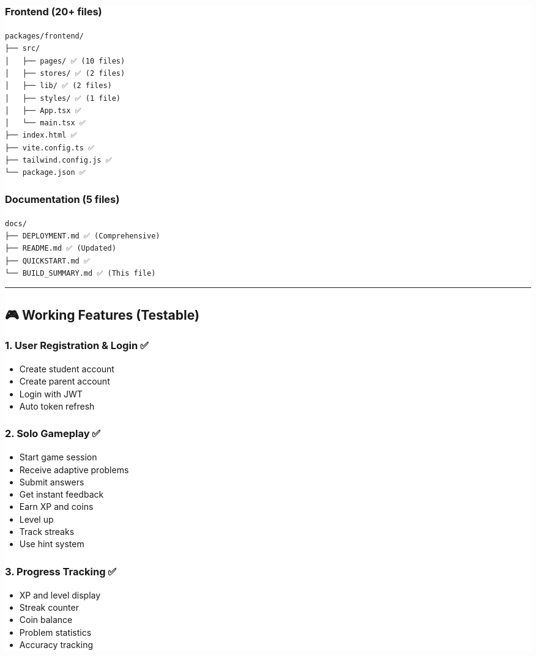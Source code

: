 ### Frontend (20+ files)
```
packages/frontend/
├── src/
│   ├── pages/ ✅ (10 files)
│   ├── stores/ ✅ (2 files)
│   ├── lib/ ✅ (2 files)
│   ├── styles/ ✅ (1 file)
│   ├── App.tsx ✅
│   └── main.tsx ✅
├── index.html ✅
├── vite.config.ts ✅
├── tailwind.config.js ✅
└── package.json ✅
```

### Documentation (5 files)
```
docs/
├── DEPLOYMENT.md ✅ (Comprehensive)
├── README.md ✅ (Updated)
├── QUICKSTART.md ✅
└── BUILD_SUMMARY.md ✅ (This file)
```

---

## 🎮 Working Features (Testable)

### 1. User Registration & Login ✅
- Create student account
- Create parent account
- Login with JWT
- Auto token refresh

### 2. Solo Gameplay ✅
- Start game session
- Receive adaptive problems
- Submit answers
- Get instant feedback
- Earn XP and coins
- Level up
- Track streaks
- Use hint system

### 3. Progress Tracking ✅
- XP and level display
- Streak counter
- Coin balance
- Problem statistics
- Accuracy tracking
